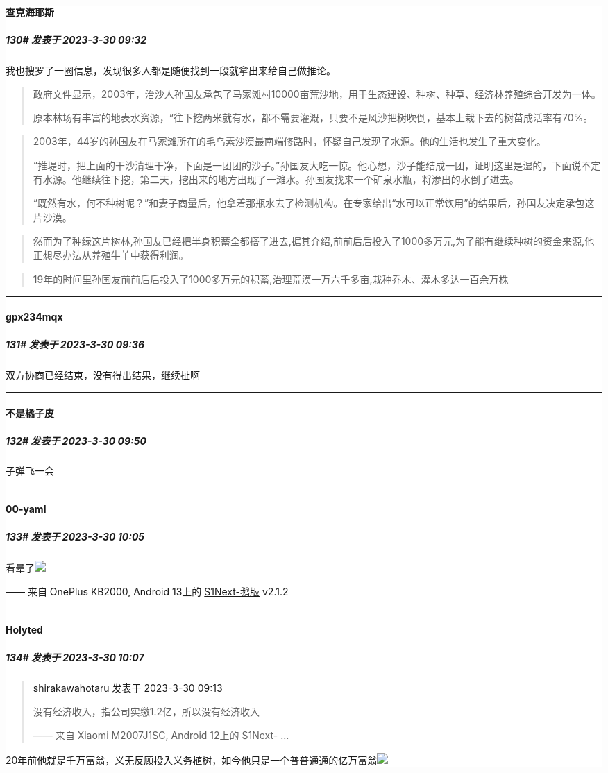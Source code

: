 ####  查克海耶斯  
##### 130#       发表于 2023-3-30 09:32

我也搜罗了一圈信息，发现很多人都是随便找到一段就拿出来给自己做推论。 <blockquote>政府文件显示，2003年，治沙人孙国友承包了马家滩村10000亩荒沙地，用于生态建设、种树、种草、经济林养殖综合开发为一体。

原本林场有丰富的地表水资源，“往下挖两米就有水，都不需要灌溉，只要不是风沙把树吹倒，基本上栽下去的树苗成活率有70%。</blockquote><blockquote>2003年，44岁的孙国友在马家滩所在的毛乌素沙漠最南端修路时，怀疑自己发现了水源。他的生活也发生了重大变化。

“推堤时，把上面的干沙清理干净，下面是一团团的沙子。”孙国友大吃一惊。他心想，沙子能结成一团，证明这里是湿的，下面说不定有水源。他继续往下挖，第二天，挖出来的地方出现了一滩水。孙国友找来一个矿泉水瓶，将渗出的水倒了进去。

“既然有水，何不种树呢？”和妻子商量后，他拿着那瓶水去了检测机构。在专家给出“水可以正常饮用”的结果后，孙国友决定承包这片沙漠。</blockquote>
<blockquote>然而为了种绿这片树林,孙国友已经把半身积蓄全都搭了进去,据其介绍,前前后后投入了1000多万元,为了能有继续种树的资金来源,他正想尽办法从养殖牛羊中获得利润。</blockquote>
<blockquote>19年的时间里孙国友前前后后投入了1000多万元的积蓄,治理荒漠一万六千多亩,栽种乔木、灌木多达一百余万株</blockquote>

*****

####  gpx234mqx  
##### 131#       发表于 2023-3-30 09:36

双方协商已经结束，没有得出结果，继续扯啊


*****

####  不是橘子皮  
##### 132#       发表于 2023-3-30 09:50

子弹飞一会


*****

####  00-yaml  
##### 133#       发表于 2023-3-30 10:05

看晕了<img src="https://static.saraba1st.com/image/smiley/face2017/003.png" referrerpolicy="no-referrer">

—— 来自 OnePlus KB2000, Android 13上的 [S1Next-鹅版](https://github.com/ykrank/S1-Next/releases) v2.1.2

*****

####  Holyted  
##### 134#       发表于 2023-3-30 10:07

<blockquote><a href="httphttps://bbs.saraba1st.com/2b/forum.php?mod=redirect&amp;goto=findpost&amp;pid=60269726&amp;ptid=2126468" target="_blank">shirakawahotaru 发表于 2023-3-30 09:13</a>

没有经济收入，指公司实缴1.2亿，所以没有经济收入

—— 来自 Xiaomi M2007J1SC, Android 12上的 S1Next- ...</blockquote>
20年前他就是千万富翁，义无反顾投入义务植树，如今他只是一个普普通通的亿万富翁<img src="https://static.saraba1st.com/image/smiley/face2017/047.png" referrerpolicy="no-referrer">
